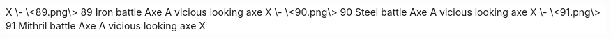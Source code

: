 </td>
<td>
X
</td>
<td>
\-
</td>
</tr>
<tr>
<td>
\<89.png\>
</td>
<td>
89
</td>
<td>
Iron battle Axe
</td>
<td>
A vicious looking axe
</td>
<td>
X
</td>
<td>
\-
</td>
</tr>
<tr>
<td>
\<90.png\>
</td>
<td>
90
</td>
<td>
Steel battle Axe
</td>
<td>
A vicious looking axe
</td>
<td>
X
</td>
<td>
\-
</td>
</tr>
<tr>
<td>
\<91.png\>
</td>
<td>
91
</td>
<td>
Mithril battle Axe
</td>
<td>
A vicious looking axe
</td>
<td>
X
</td>
